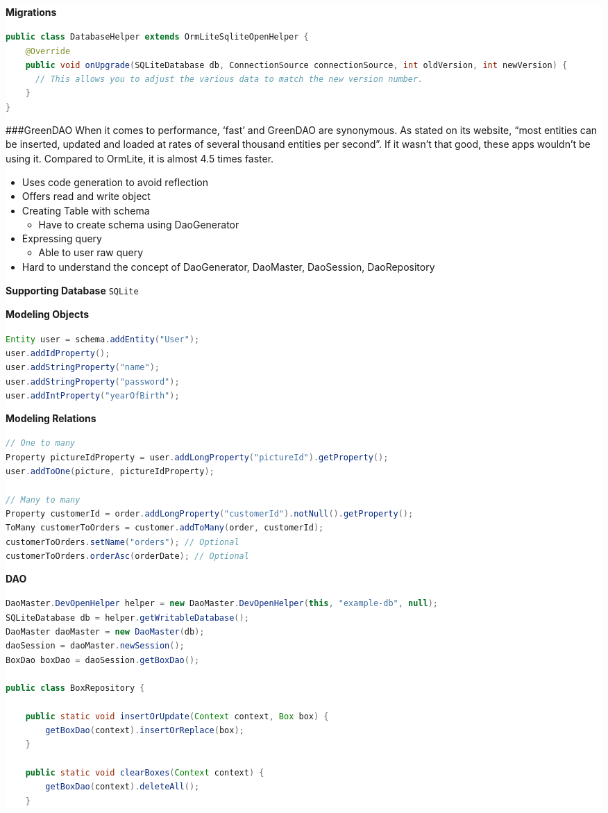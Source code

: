 **Migrations**
```java
public class DatabaseHelper extends OrmLiteSqliteOpenHelper {
	@Override
	public void onUpgrade(SQLiteDatabase db, ConnectionSource connectionSource, int oldVersion, int newVersion) {
      // This allows you to adjust the various data to match the new version number.
	}
}
```

###GreenDAO
When it comes to performance, ‘fast’ and GreenDAO are synonymous. As stated on its website, “most entities can be inserted, updated and loaded at rates of several thousand entities per second”. If it wasn’t that good, these apps wouldn’t be using it. Compared to OrmLite, it is almost 4.5 times faster.

* Uses code generation to avoid reflection
* Offers read and write object
* Creating Table with schema
   * Have to create schema using DaoGenerator
* Expressing query
   * Able to user raw query
* Hard to understand the concept of DaoGenerator, DaoMaster, DaoSession, DaoRepository


**Supporting Database**
`SQLite`

**Modeling Objects**
```java
Entity user = schema.addEntity("User");
user.addIdProperty();
user.addStringProperty("name");
user.addStringProperty("password");
user.addIntProperty("yearOfBirth");
```

**Modeling Relations**
```java
// One to many
Property pictureIdProperty = user.addLongProperty("pictureId").getProperty();
user.addToOne(picture, pictureIdProperty);

// Many to many
Property customerId = order.addLongProperty("customerId").notNull().getProperty();
ToMany customerToOrders = customer.addToMany(order, customerId);
customerToOrders.setName("orders"); // Optional
customerToOrders.orderAsc(orderDate); // Optional
```

**DAO**
```java
DaoMaster.DevOpenHelper helper = new DaoMaster.DevOpenHelper(this, "example-db", null);
SQLiteDatabase db = helper.getWritableDatabase();
DaoMaster daoMaster = new DaoMaster(db);
daoSession = daoMaster.newSession();
BoxDao boxDao = daoSession.getBoxDao();

public class BoxRepository {

    public static void insertOrUpdate(Context context, Box box) {
        getBoxDao(context).insertOrReplace(box);
    }

    public static void clearBoxes(Context context) {
        getBoxDao(context).deleteAll();
    }
```